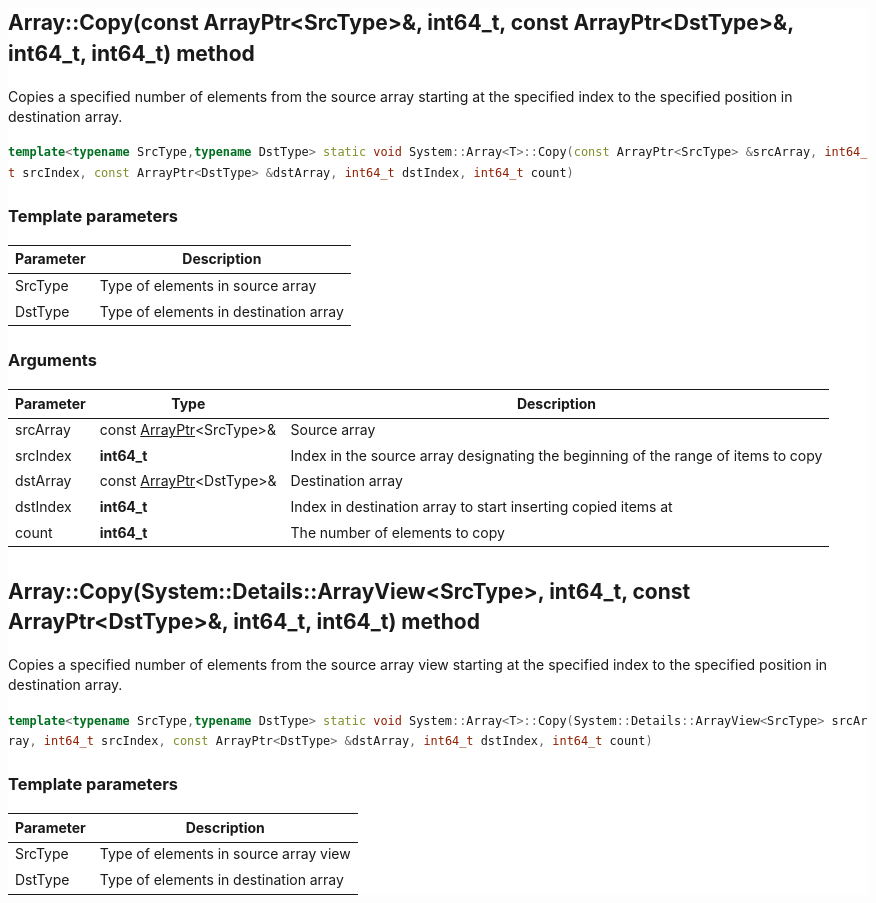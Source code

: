 ## Array::Copy(const ArrayPtr\<SrcType\>\&, int64_t, const ArrayPtr\<DstType\>\&, int64_t, int64_t) method


Copies a specified number of elements from the source array starting at the specified index to the specified position in destination array.

```cpp
template<typename SrcType,typename DstType> static void System::Array<T>::Copy(const ArrayPtr<SrcType> &srcArray, int64_t srcIndex, const ArrayPtr<DstType> &dstArray, int64_t dstIndex, int64_t count)
```


### Template parameters

| Parameter | Description |
| --- | --- |
| SrcType | Type of elements in source array |
| DstType | Type of elements in destination array |

### Arguments

| Parameter | Type | Description |
| --- | --- | --- |
| srcArray | const [ArrayPtr](../../arrayptr/)\<SrcType\>\& | Source array |
| srcIndex | **int64_t** | Index in the source array designating the beginning of the range of items to copy |
| dstArray | const [ArrayPtr](../../arrayptr/)\<DstType\>\& | Destination array |
| dstIndex | **int64_t** | Index in destination array to start inserting copied items at |
| count | **int64_t** | The number of elements to copy |

## Array::Copy(System::Details::ArrayView\<SrcType\>, int64_t, const ArrayPtr\<DstType\>\&, int64_t, int64_t) method


Copies a specified number of elements from the source array view starting at the specified index to the specified position in destination array.

```cpp
template<typename SrcType,typename DstType> static void System::Array<T>::Copy(System::Details::ArrayView<SrcType> srcArray, int64_t srcIndex, const ArrayPtr<DstType> &dstArray, int64_t dstIndex, int64_t count)
```


### Template parameters

| Parameter | Description |
| --- | --- |
| SrcType | Type of elements in source array view |
| DstType | Type of elements in destination array |

